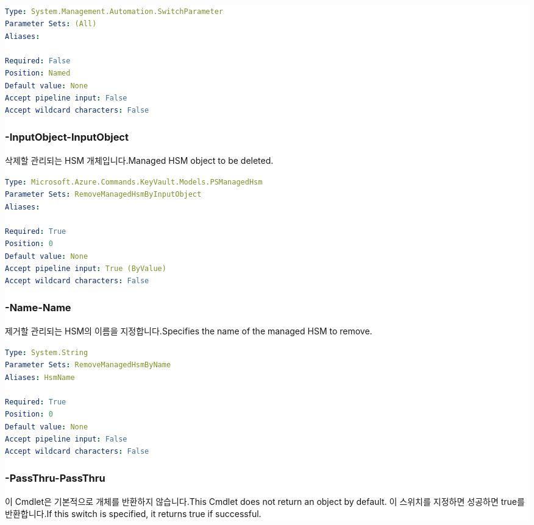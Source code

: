 ```yaml
Type: System.Management.Automation.SwitchParameter
Parameter Sets: (All)
Aliases:

Required: False
Position: Named
Default value: None
Accept pipeline input: False
Accept wildcard characters: False
```

### <span data-ttu-id="e3338-126">-InputObject</span><span class="sxs-lookup"><span data-stu-id="e3338-126">-InputObject</span></span>
<span data-ttu-id="e3338-127">삭제할 관리되는 HSM 개체입니다.</span><span class="sxs-lookup"><span data-stu-id="e3338-127">Managed HSM object to be deleted.</span></span>

```yaml
Type: Microsoft.Azure.Commands.KeyVault.Models.PSManagedHsm
Parameter Sets: RemoveManagedHsmByInputObject
Aliases:

Required: True
Position: 0
Default value: None
Accept pipeline input: True (ByValue)
Accept wildcard characters: False
```

### <span data-ttu-id="e3338-128">-Name</span><span class="sxs-lookup"><span data-stu-id="e3338-128">-Name</span></span>
<span data-ttu-id="e3338-129">제거할 관리되는 HSM의 이름을 지정합니다.</span><span class="sxs-lookup"><span data-stu-id="e3338-129">Specifies the name of the managed HSM to remove.</span></span>

```yaml
Type: System.String
Parameter Sets: RemoveManagedHsmByName
Aliases: HsmName

Required: True
Position: 0
Default value: None
Accept pipeline input: False
Accept wildcard characters: False
```

### <span data-ttu-id="e3338-130">-PassThru</span><span class="sxs-lookup"><span data-stu-id="e3338-130">-PassThru</span></span>
<span data-ttu-id="e3338-131">이 Cmdlet은 기본적으로 개체를 반환하지 않습니다.</span><span class="sxs-lookup"><span data-stu-id="e3338-131">This Cmdlet does not return an object by default.</span></span>
<span data-ttu-id="e3338-132">이 스위치를 지정하면 성공하면 true를 반환합니다.</span><span class="sxs-lookup"><span data-stu-id="e3338-132">If this switch is specified, it returns true if successful.</span></span>
